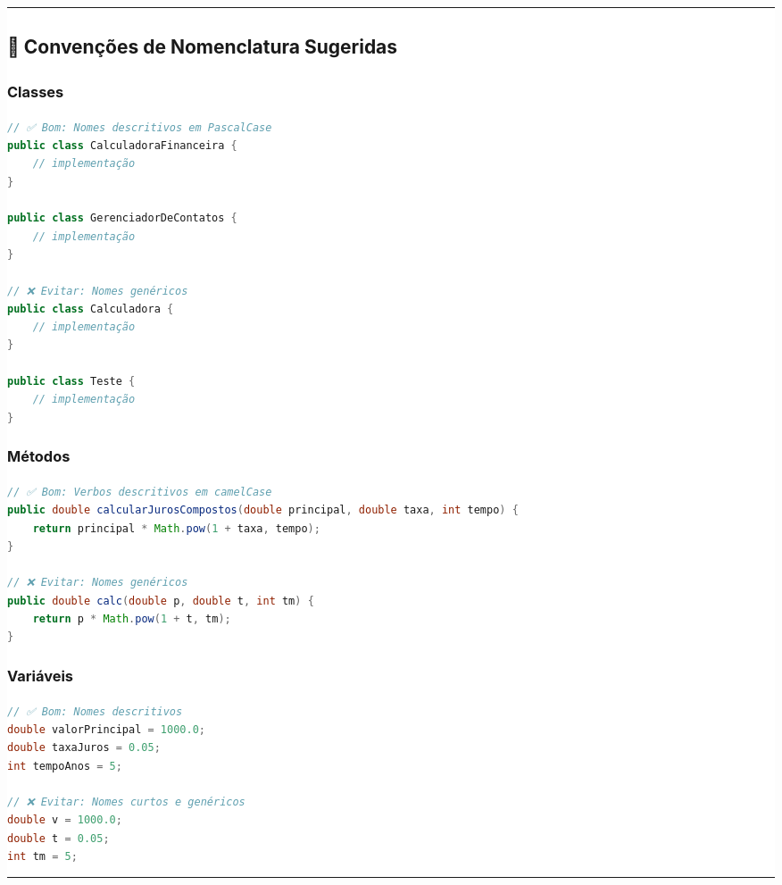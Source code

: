 
---

## 📝 Convenções de Nomenclatura Sugeridas

### **Classes**
```java
// ✅ Bom: Nomes descritivos em PascalCase
public class CalculadoraFinanceira {
    // implementação
}

public class GerenciadorDeContatos {
    // implementação
}

// ❌ Evitar: Nomes genéricos
public class Calculadora {
    // implementação
}

public class Teste {
    // implementação
}
```

### **Métodos**
```java
// ✅ Bom: Verbos descritivos em camelCase
public double calcularJurosCompostos(double principal, double taxa, int tempo) {
    return principal * Math.pow(1 + taxa, tempo);
}

// ❌ Evitar: Nomes genéricos
public double calc(double p, double t, int tm) {
    return p * Math.pow(1 + t, tm);
}
```

### **Variáveis**
```java
// ✅ Bom: Nomes descritivos
double valorPrincipal = 1000.0;
double taxaJuros = 0.05;
int tempoAnos = 5;

// ❌ Evitar: Nomes curtos e genéricos
double v = 1000.0;
double t = 0.05;
int tm = 5;
```

---